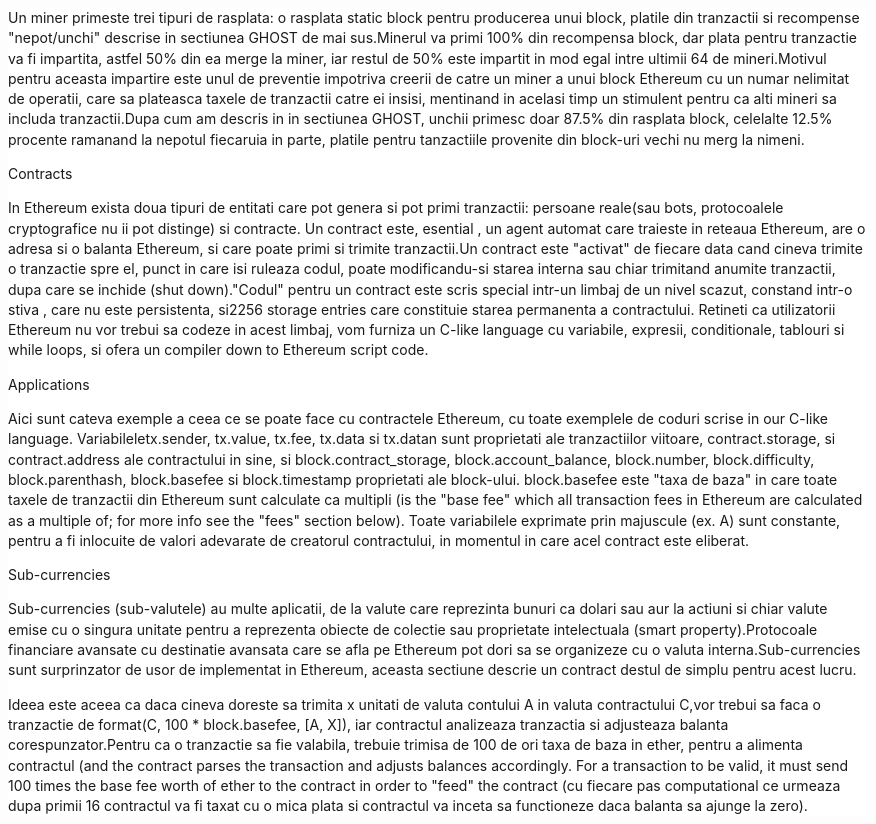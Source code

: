 Un miner primeste trei tipuri de rasplata: o rasplata static block pentru producerea unui block, platile din tranzactii si recompense "nepot/unchi" descrise in sectiunea GHOST de mai sus.Minerul va primi 100% din recompensa block, dar plata pentru tranzactie va fi impartita, astfel 50% din ea merge la miner, iar restul de 50% este impartit in mod egal intre ultimii 64 de mineri.Motivul pentru aceasta impartire este unul de preventie impotriva creerii de catre un miner a unui block Ethereum cu un numar nelimitat de operatii, care sa plateasca taxele de tranzactii catre ei insisi, mentinand in acelasi timp un stimulent pentru ca alti mineri sa includa tranzactii.Dupa cum am descris in in sectiunea GHOST, unchii primesc doar 87.5% din rasplata block, celelalte 12.5% procente ramanand la nepotul fiecaruia in parte, platile pentru tanzactiile provenite din block-uri vechi nu merg la nimeni.


Contracts

In Ethereum exista doua tipuri de entitati care pot genera si pot primi tranzactii: persoane reale(sau bots, protocoalele cryptografice nu ii pot distinge) si contracte. Un contract este, esential , un agent automat care traieste in reteaua Ethereum, are o adresa si o balanta Ethereum, si care poate primi si trimite tranzactii.Un contract este "activat" de fiecare data cand cineva trimite o tranzactie spre el, punct in care isi ruleaza codul, poate modificandu-si starea interna sau chiar trimitand anumite tranzactii, dupa care se inchide (shut down)."Codul" pentru un contract este scris special intr-un limbaj de un nivel scazut, constand intr-o stiva , care nu este persistenta, si2256 storage entries care constituie starea permanenta a contractului. Retineti ca utilizatorii Ethereum nu vor trebui sa codeze in acest limbaj, vom furniza un C-like language cu variabile, expresii, conditionale, tablouri si while loops, si ofera un compiler down to Ethereum script code.


Applications

Aici sunt cateva exemple a ceea ce se poate face cu contractele Ethereum, cu toate exemplele de coduri scrise in our C-like language. Variabileletx.sender, tx.value, tx.fee, tx.data si tx.datan sunt proprietati ale tranzactiilor viitoare, contract.storage, si contract.address ale contractului in sine, si block.contract_storage, block.account_balance, block.number, block.difficulty, block.parenthash, block.basefee si block.timestamp proprietati ale block-ului. block.basefee este "taxa de baza" in care toate taxele de tranzactii din Ethereum sunt calculate ca multipli (is the "base fee" which all transaction fees in Ethereum are calculated as a multiple of; for more info see the "fees" section below). Toate variabilele exprimate prin majuscule (ex. A) sunt constante, pentru a fi inlocuite de valori adevarate de creatorul contractului, in momentul in care acel contract este eliberat.


Sub-currencies

Sub-currencies (sub-valutele) au multe aplicatii, de la valute care reprezinta bunuri ca dolari sau aur la actiuni si chiar valute emise cu o singura unitate pentru a reprezenta obiecte de colectie sau proprietate intelectuala (smart property).Protocoale financiare avansate cu destinatie avansata care se afla pe Ethereum pot dori sa se organizeze cu o valuta interna.Sub-currencies sunt surprinzator de usor de implementat in Ethereum, aceasta sectiune descrie un contract destul de simplu pentru acest lucru.

Ideea este aceea ca daca cineva doreste sa trimita x unitati de valuta contului A in valuta contractului C,vor trebui sa faca o tranzactie de format(C, 100 * block.basefee, [A, X]), iar contractul analizeaza tranzactia si adjusteaza balanta corespunzator.Pentru ca o tranzactie sa fie valabila, trebuie trimisa de 100 de ori taxa de baza in ether, pentru a alimenta contractul (and the contract parses the transaction and adjusts balances accordingly. For a transaction to be valid, it must send 100 times the base fee worth of ether to the contract in order to "feed" the contract (cu fiecare pas computational ce urmeaza dupa primii 16 contractul va fi taxat cu o mica plata si contractul va inceta sa functioneze daca balanta sa ajunge la zero).
